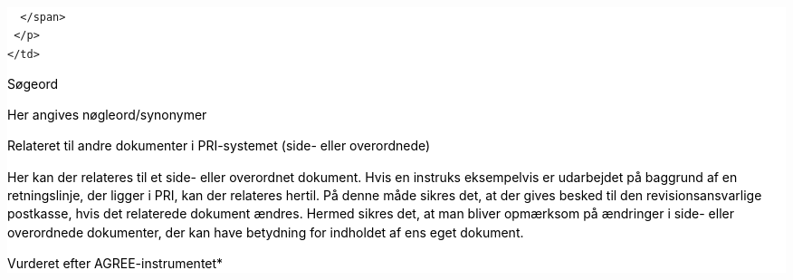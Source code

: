       </span>
     </p>
    </td>
   </tr>
   <tr>
    <td class="tableLeft tableHorizontal" style="padding-right: 5.4pt; padding-left: 5.4pt; width: 152pt; border-top-width: 0.5pt; border-top-style: solid; border-top-color: #000; border-left-width: 0.5pt; border-left-style: solid; border-left-color: #000; padding-top: 0; padding-bottom: 0;">
     <p class="~clause~ Normal" style="margin-bottom: 3pt;">
      <span style="color: #000;">
       Søgeord
      </span>
     </p>
    </td>
    <td class="tableHorizontal tableVertical tableRight" style="padding-right: 5.4pt; padding-left: 5.4pt; width: 359.3pt; border-top-width: 0.5pt; border-top-style: solid; border-top-color: #000; border-left-width: 0.5pt; border-left-style: solid; border-left-color: #000; border-right-width: 0.5pt; border-right-style: solid; border-right-color: #000; padding-top: 0; padding-bottom: 0;">
     <p class="~clause~ Normal" style="margin-bottom: 3pt;">
      <span style="color: #000;">
       Her angives nøgleord/synonymer
      </span>
     </p>
    </td>
   </tr>
   <tr>
    <td class="tableLeft tableHorizontal" style="padding-right: 5.4pt; padding-left: 5.4pt; width: 152pt; border-top-width: 0.5pt; border-top-style: solid; border-top-color: #000; border-left-width: 0.5pt; border-left-style: solid; border-left-color: #000; padding-top: 0; padding-bottom: 0;">
     <p class="~clause~ Normal" style="margin-bottom: 3pt;">
      <span style="color: #000;">
       Relateret til andre dokumenter i PRI-systemet (side- eller overordnede)
      </span>
     </p>
    </td>
    <td class="tableHorizontal tableVertical tableRight" style="padding-right: 5.4pt; padding-left: 5.4pt; width: 359.3pt; border-top-width: 0.5pt; border-top-style: solid; border-top-color: #000; border-left-width: 0.5pt; border-left-style: solid; border-left-color: #000; border-right-width: 0.5pt; border-right-style: solid; border-right-color: #000; padding-top: 0; padding-bottom: 0;">
     <p class="~clause~ Normal" style="margin-bottom: 3pt;">
      <span style="color: #000;">
       Her kan der relateres til et side- eller overordnet dokument. Hvis en instruks eksempelvis er udarbejdet på baggrund af en retningslinje, der ligger i PRI, kan der relateres hertil. På denne måde sikres det, at der gives besked til den revisionsansvarlige postkasse, hvis det relaterede dokument ændres. Hermed sikres det, at man bliver opmærksom på ændringer i side- eller overordnede dokumenter, der kan have betydning for indholdet af ens eget dokument.
      </span>
     </p>
    </td>
   </tr>
   <tr>
    <td class="tableBottom tableLeft tableHorizontal" style="padding-right: 5.4pt; padding-left: 5.4pt; width: 152pt; border-top-width: 0.5pt; border-top-style: solid; border-top-color: #000; border-bottom-width: 0.5pt; border-bottom-style: solid; border-bottom-color: #000; border-left-width: 0.5pt; border-left-style: solid; border-left-color: #000; padding-top: 0; padding-bottom: 0;">
     <p class="~clause~ Normal" style="margin-bottom: 3pt;">
      <span style="color: #000;">
       Vurderet efter AGREE-instrumentet*
      </span>
     </p>
    </td>